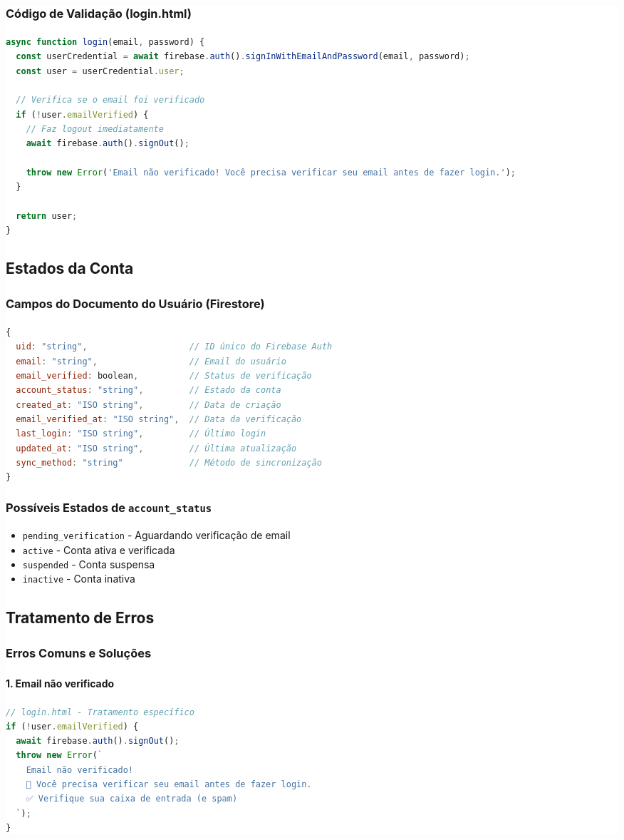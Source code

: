 ### Código de Validação (login.html)

```javascript
async function login(email, password) {
  const userCredential = await firebase.auth().signInWithEmailAndPassword(email, password);
  const user = userCredential.user;
  
  // Verifica se o email foi verificado
  if (!user.emailVerified) {
    // Faz logout imediatamente
    await firebase.auth().signOut();
    
    throw new Error('Email não verificado! Você precisa verificar seu email antes de fazer login.');
  }
  
  return user;
}
```

## Estados da Conta

### Campos do Documento do Usuário (Firestore)

```javascript
{
  uid: "string",                    // ID único do Firebase Auth
  email: "string",                  // Email do usuário
  email_verified: boolean,          // Status de verificação
  account_status: "string",         // Estado da conta
  created_at: "ISO string",         // Data de criação
  email_verified_at: "ISO string",  // Data da verificação
  last_login: "ISO string",         // Último login
  updated_at: "ISO string",         // Última atualização
  sync_method: "string"             // Método de sincronização
}
```

### Possíveis Estados de `account_status`

- `pending_verification` - Aguardando verificação de email
- `active` - Conta ativa e verificada
- `suspended` - Conta suspensa
- `inactive` - Conta inativa

## Tratamento de Erros

### Erros Comuns e Soluções

#### 1. Email não verificado
```javascript
// login.html - Tratamento específico
if (!user.emailVerified) {
  await firebase.auth().signOut();
  throw new Error(`
    Email não verificado! 
    📧 Você precisa verificar seu email antes de fazer login.
    ✅ Verifique sua caixa de entrada (e spam)
  `);
}
```
